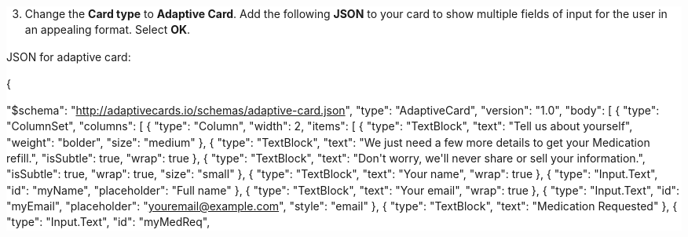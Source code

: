 3.	Change the **Card type** to **Adaptive Card**. Add the following **JSON** to your card to show multiple fields of input for the user in an appealing format. Select **OK**.

JSON for adaptive card:

{ 

"$schema": "http://adaptivecards.io/schemas/adaptive-card.json", 
    "type": "AdaptiveCard", 
    "version": "1.0", 
    "body": [
    {
    "type": "ColumnSet",
    "columns": [
        {
        "type": "Column",
        "width": 2,
        "items": [
            {
            "type": "TextBlock",
            "text": "Tell us about yourself",
            "weight": "bolder",
            "size": "medium"
            },
            {
            "type": "TextBlock",
            "text": "We just need a few more details to get your Medication refill.",
            "isSubtle": true,
            "wrap": true
            },
            {
            "type": "TextBlock",
            "text": "Don't worry, we'll never share or sell your information.",
            "isSubtle": true,
            "wrap": true,
            "size": "small"
            },
            {
            "type": "TextBlock",
            "text": "Your name",
            "wrap": true
            },
            {
            "type": "Input.Text",
            "id": "myName",
            "placeholder": "Full name"
            },
            {
            "type": "TextBlock",
            "text": "Your email",
            "wrap": true
            },
            {
            "type": "Input.Text",
            "id": "myEmail",
            "placeholder": "youremail@example.com",
            "style": "email"
            },
            {
            "type": "TextBlock",
            "text": "Medication Requested"
            },
            {
            "type": "Input.Text",
            "id": "myMedReq",